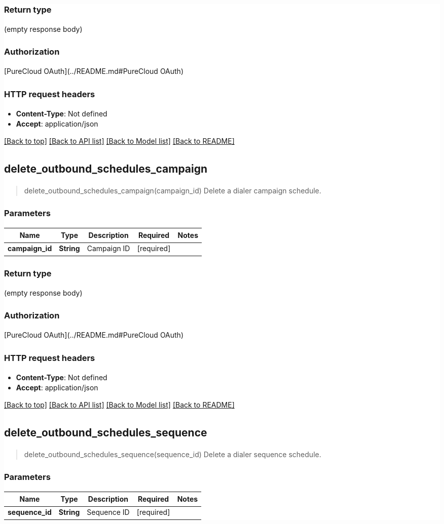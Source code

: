 ### Return type

 (empty response body)

### Authorization

[PureCloud OAuth](../README.md#PureCloud OAuth)

### HTTP request headers

- **Content-Type**: Not defined
- **Accept**: application/json

[[Back to top]](#) [[Back to API list]](../README.md#documentation-for-api-endpoints) [[Back to Model list]](../README.md#documentation-for-models) [[Back to README]](../README.md)


## delete_outbound_schedules_campaign

> delete_outbound_schedules_campaign(campaign_id)
Delete a dialer campaign schedule.

### Parameters


Name | Type | Description  | Required | Notes
------------- | ------------- | ------------- | ------------- | -------------
**campaign_id** | **String** | Campaign ID | [required] |

### Return type

 (empty response body)

### Authorization

[PureCloud OAuth](../README.md#PureCloud OAuth)

### HTTP request headers

- **Content-Type**: Not defined
- **Accept**: application/json

[[Back to top]](#) [[Back to API list]](../README.md#documentation-for-api-endpoints) [[Back to Model list]](../README.md#documentation-for-models) [[Back to README]](../README.md)


## delete_outbound_schedules_sequence

> delete_outbound_schedules_sequence(sequence_id)
Delete a dialer sequence schedule.

### Parameters


Name | Type | Description  | Required | Notes
------------- | ------------- | ------------- | ------------- | -------------
**sequence_id** | **String** | Sequence ID | [required] |
